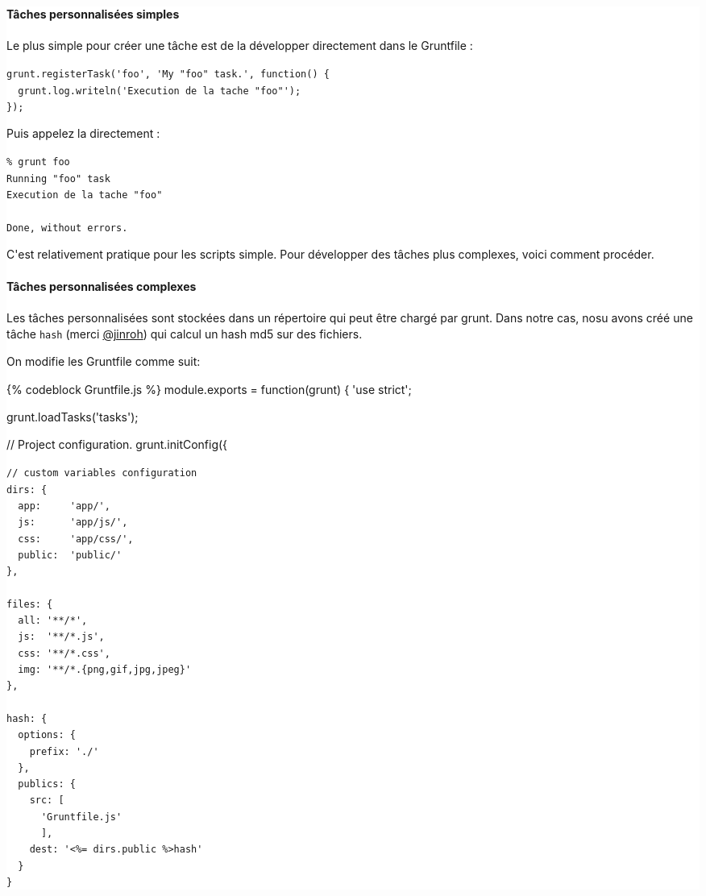 #### Tâches personnalisées simples

Le plus simple pour créer une tâche est de la développer directement dans le Gruntfile :

```
grunt.registerTask('foo', 'My "foo" task.', function() {
  grunt.log.writeln('Execution de la tache "foo"');
});
```

Puis appelez la directement :

```
% grunt foo
Running "foo" task
Execution de la tache "foo"

Done, without errors.
```

C'est relativement pratique pour les scripts simple. Pour développer des tâches plus complexes, voici comment procéder.

#### Tâches personnalisées complexes

Les tâches personnalisées sont stockées dans un répertoire qui peut être chargé par grunt. Dans notre cas, nosu avons créé une tâche <code>hash</code> (merci [@jinroh](https://github.com/jinroh)) qui calcul un hash md5 sur des fichiers.

On modifie les Gruntfile comme suit:

{% codeblock Gruntfile.js %}
module.exports = function(grunt) {
  'use strict';

  grunt.loadTasks('tasks');

  // Project configuration.
  grunt.initConfig({

    // custom variables configuration
    dirs: {
      app:     'app/',
      js:      'app/js/',
      css:     'app/css/',
      public:  'public/'
    },

    files: {
      all: '**/*',
      js:  '**/*.js',
      css: '**/*.css',
      img: '**/*.{png,gif,jpg,jpeg}'
    },

    hash: {
      options: {
        prefix: './'
      },
      publics: {
        src: [
          'Gruntfile.js'
          ],
        dest: '<%= dirs.public %>hash'
      }
    }

